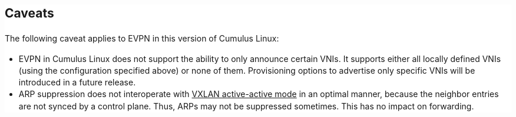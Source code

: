 ## Caveats

The following caveat applies to EVPN in this version of Cumulus Linux:

- EVPN in Cumulus Linux does not support the ability to only announce
  certain VNIs. It supports either all locally defined VNIs (using the
  configuration specified above) or none of them. Provisioning options
  to advertise only specific VNIs will be introduced in a future
  release.
- ARP suppression does not interoperate with 
  [VXLAN active-active mode](/version/cumulus-linux-343/Network-Virtualization/Lightweight-Network-Virtualization-LNV-Overview/LNV-VXLAN-Active-Active-Mode/)
  in an optimal manner, because the neighbor entries are not synced by
  a control plane. Thus, ARPs may not be suppressed sometimes. This
  has no impact on forwarding.
